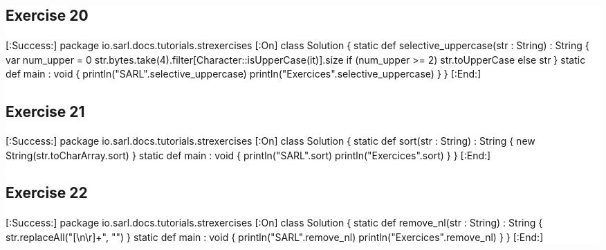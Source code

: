 
## Exercise 20

[:Success:]
	package io.sarl.docs.tutorials.strexercises
	[:On]
	class Solution {
		static def selective_uppercase(str : String) : String {
			var num_upper = 0 str.bytes.take(4).filter[Character::isUpperCase(it)].size
			if (num_upper >= 2) str.toUpperCase else str
		}
		static def main : void {
			println("SARL".selective_uppercase)
			println("Exercices".selective_uppercase)
		}
	}
[:End:]


## Exercise 21

[:Success:]
	package io.sarl.docs.tutorials.strexercises
	[:On]
	class Solution {
		static def sort(str : String) : String {
			new String(str.toCharArray.sort)
		}
		static def main : void {
			println("SARL".sort)
			println("Exercices".sort)
		}
	}
[:End:]


## Exercise 22

[:Success:]
	package io.sarl.docs.tutorials.strexercises
	[:On]
	class Solution {
		static def remove_nl(str : String) : String {
			str.replaceAll("[\n\r]+", "")
		}
		static def main : void {
			println("SARL".remove_nl)
			println("Exercices".remove_nl)
		}
	}
[:End:]

